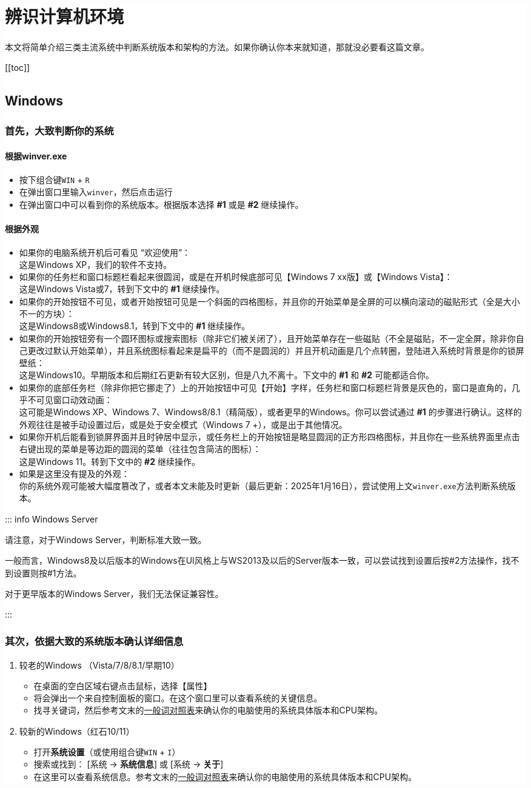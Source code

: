 # 辨识计算机环境

本文将简单介绍三类主流系统中判断系统版本和架构的方法。如果你确认你本来就知道，那就没必要看这篇文章。

[[toc]]

## Windows

### 首先，大致判断你的系统

#### 根据winver.exe

- 按下组合键`WIN` + `R`
- 在弹出窗口里输入`winver`，然后点击运行
- 在弹出窗口中可以看到你的系统版本。根据版本选择 **#1** 或是 **#2** 继续操作。

#### 根据外观

- 如果你的电脑系统开机后可看见 “欢迎使用”：<br>
  这是Windows XP，我们的软件不支持。
- 如果你的任务栏和窗口标题栏看起来很圆润，或是在开机时候底部可见【Windows 7 xx版】或【Windows Vista】：<br>
  这是Windows Vista或7，转到下文中的 **#1** 继续操作。
- 如果你的开始按钮不可见，或者开始按钮可见是一个斜面的四格图标，并且你的开始菜单是全屏的可以横向滚动的磁贴形式（全是大小不一的方块）：<br>
  这是Windows8或Windows8.1，转到下文中的 **#1** 继续操作。
- 如果你的开始按钮旁有一个圆环图标或搜索图标（除非它们被关闭了），且开始菜单存在一些磁贴（不全是磁贴，不一定全屏，除非你自己更改过默认开始菜单），并且系统图标看起来是扁平的（而不是圆润的）并且开机动画是几个点转圈，登陆进入系统时背景是你的锁屏壁纸：<br>
  这是Windows10。早期版本和后期红石更新有较大区别，但是八九不离十。下文中的 **#1** 和 **#2** 可能都适合你。
- 如果你的底部任务栏（除非你把它挪走了）上的开始按钮中可见【开始】字样，任务栏和窗口标题栏背景是灰色的，窗口是直角的，几乎不可见窗口动效动画：<br>
  这可能是Windows XP、Windows 7、Windows8/8.1（精简版），或者更早的Windows。你可以尝试通过 **#1** 的步骤进行确认。这样的外观往往是被手动设置过后，或是处于安全模式（Windows 7 +），或是出于其他情况。
- 如果你开机后能看到锁屏界面并且时钟居中显示，或任务栏上的开始按钮是略显圆润的正方形四格图标，并且你在一些系统界面里点击右键出现的菜单是等边距的圆润的菜单（往往包含简洁的图标）：<br>
  这是Windows 11。转到下文中的 **#2** 继续操作。
- 如果是这里没有提及的外观：<br>
  你的系统外观可能被大幅度篡改了，或者本文未能及时更新（最后更新：2025年1月16日），尝试使用上文`winver.exe`方法判断系统版本。

::: info Windows Server

请注意，对于Windows Server，判断标准大致一致。

一般而言，Windows8及以后版本的Windows在UI风格上与WS2013及以后的Server版本一致，可以尝试找到设置后按#2方法操作，找不到设置则按#1方法。

对于更早版本的Windows Server，我们无法保证兼容性。

:::

### 其次，依据大致的系统版本确认详细信息

1) 较老的Windows （Vista/7/8/8.1/早期10）
   - 在桌面的空白区域右键点击鼠标，选择【属性】
   - 将会弹出一个来自控制面板的窗口。在这个窗口里可以查看系统的关键信息。
   - 找寻关键词，然后参考文末的[一般词对照表](#一般词对照表)来确认你的电脑使用的系统具体版本和CPU架构。
   
2) 较新的Windows（红石10/11）
   - 打开**系统设置**（或使用组合键`WIN` + `I`）
   - 搜索或找到：
     [系统 -> **系统信息**] 或 [系统 -> **关于**]
   - 在这里可以查看系统信息。参考文末的[一般词对照表](#一般词对照表)来确认你的电脑使用的系统具体版本和CPU架构。
